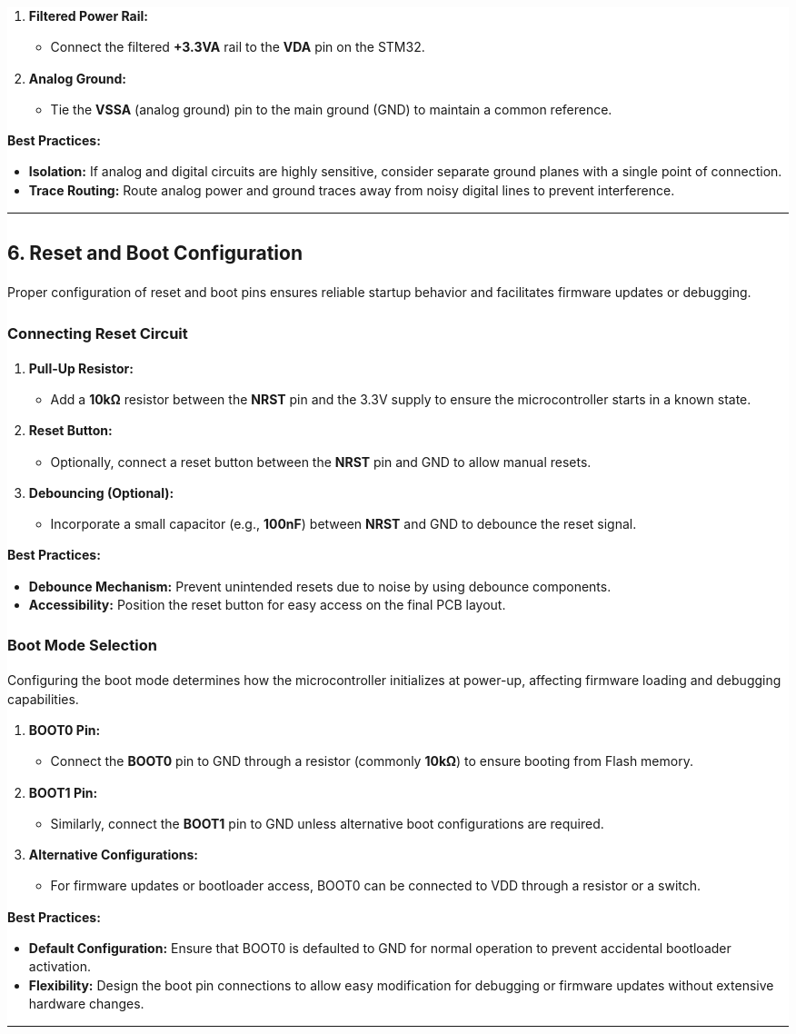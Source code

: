 1. **Filtered Power Rail:**
   - Connect the filtered **+3.3VA** rail to the **VDA** pin on the STM32.
   
2. **Analog Ground:**
   - Tie the **VSSA** (analog ground) pin to the main ground (GND) to maintain a common reference.

**Best Practices:**
- **Isolation:** If analog and digital circuits are highly sensitive, consider separate ground planes with a single point of connection.
- **Trace Routing:** Route analog power and ground traces away from noisy digital lines to prevent interference.

---

## 6. Reset and Boot Configuration

Proper configuration of reset and boot pins ensures reliable startup behavior and facilitates firmware updates or debugging.

### Connecting Reset Circuit

1. **Pull-Up Resistor:**
   - Add a **10kΩ** resistor between the **NRST** pin and the 3.3V supply to ensure the microcontroller starts in a known state.
   
2. **Reset Button:**
   - Optionally, connect a reset button between the **NRST** pin and GND to allow manual resets.
   
3. **Debouncing (Optional):**
   - Incorporate a small capacitor (e.g., **100nF**) between **NRST** and GND to debounce the reset signal.

**Best Practices:**
- **Debounce Mechanism:** Prevent unintended resets due to noise by using debounce components.
- **Accessibility:** Position the reset button for easy access on the final PCB layout.

### Boot Mode Selection

Configuring the boot mode determines how the microcontroller initializes at power-up, affecting firmware loading and debugging capabilities.

1. **BOOT0 Pin:**
   - Connect the **BOOT0** pin to GND through a resistor (commonly **10kΩ**) to ensure booting from Flash memory.
   
2. **BOOT1 Pin:**
   - Similarly, connect the **BOOT1** pin to GND unless alternative boot configurations are required.
   
3. **Alternative Configurations:**
   - For firmware updates or bootloader access, BOOT0 can be connected to VDD through a resistor or a switch.

**Best Practices:**
- **Default Configuration:** Ensure that BOOT0 is defaulted to GND for normal operation to prevent accidental bootloader activation.
- **Flexibility:** Design the boot pin connections to allow easy modification for debugging or firmware updates without extensive hardware changes.

---